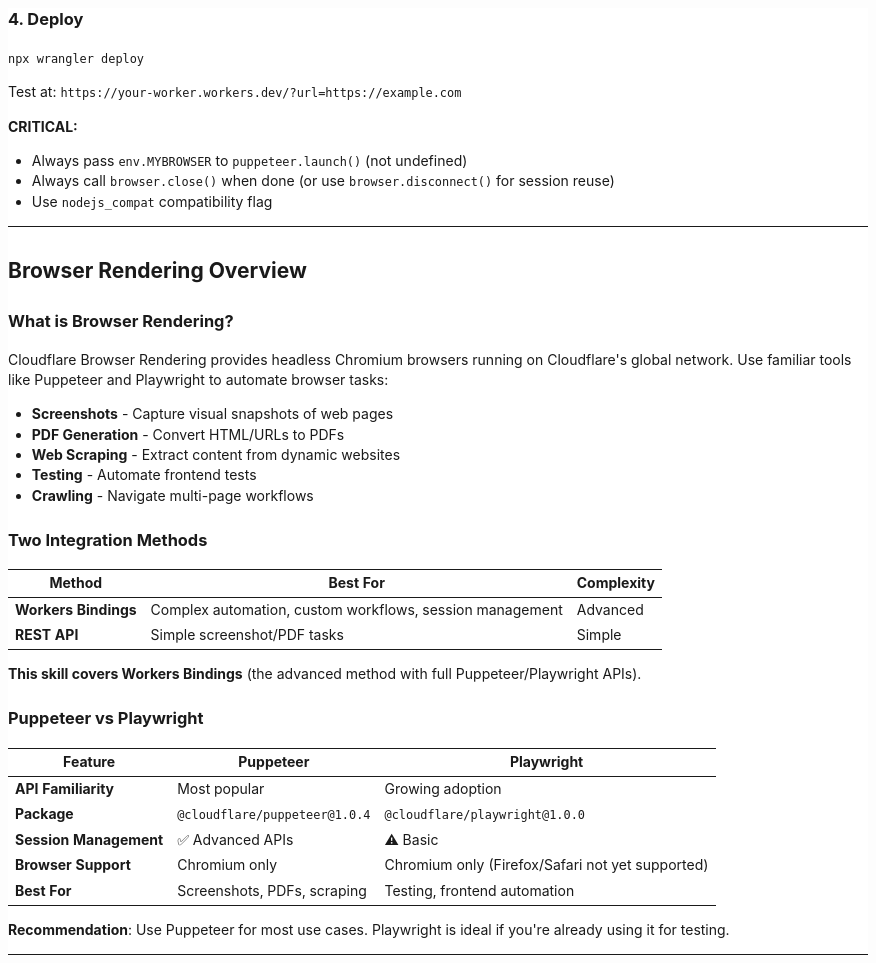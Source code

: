 ### 4. Deploy

```bash
npx wrangler deploy
```

Test at: `https://your-worker.workers.dev/?url=https://example.com`

**CRITICAL:**
- Always pass `env.MYBROWSER` to `puppeteer.launch()` (not undefined)
- Always call `browser.close()` when done (or use `browser.disconnect()` for session reuse)
- Use `nodejs_compat` compatibility flag

---

## Browser Rendering Overview

### What is Browser Rendering?

Cloudflare Browser Rendering provides headless Chromium browsers running on Cloudflare's global network. Use familiar tools like Puppeteer and Playwright to automate browser tasks:

- **Screenshots** - Capture visual snapshots of web pages
- **PDF Generation** - Convert HTML/URLs to PDFs
- **Web Scraping** - Extract content from dynamic websites
- **Testing** - Automate frontend tests
- **Crawling** - Navigate multi-page workflows

### Two Integration Methods

| Method | Best For | Complexity |
|--------|----------|-----------|
| **Workers Bindings** | Complex automation, custom workflows, session management | Advanced |
| **REST API** | Simple screenshot/PDF tasks | Simple |

**This skill covers Workers Bindings** (the advanced method with full Puppeteer/Playwright APIs).

### Puppeteer vs Playwright

| Feature | Puppeteer | Playwright |
|---------|-----------|------------|
| **API Familiarity** | Most popular | Growing adoption |
| **Package** | `@cloudflare/puppeteer@1.0.4` | `@cloudflare/playwright@1.0.0` |
| **Session Management** | ✅ Advanced APIs | ⚠️ Basic |
| **Browser Support** | Chromium only | Chromium only (Firefox/Safari not yet supported) |
| **Best For** | Screenshots, PDFs, scraping | Testing, frontend automation |

**Recommendation**: Use Puppeteer for most use cases. Playwright is ideal if you're already using it for testing.

---